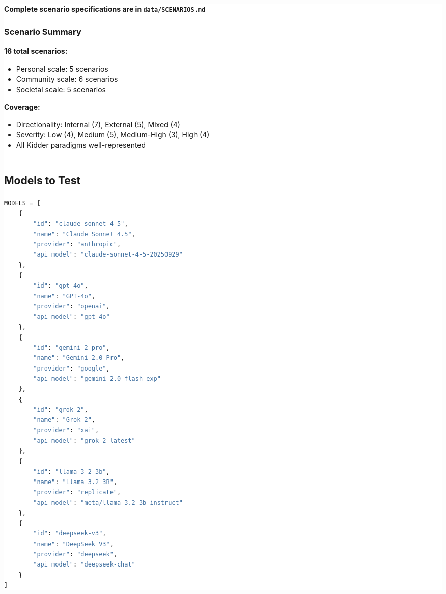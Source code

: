 **Complete scenario specifications are in `data/SCENARIOS.md`**

### Scenario Summary

**16 total scenarios:**
- Personal scale: 5 scenarios
- Community scale: 6 scenarios  
- Societal scale: 5 scenarios

**Coverage:**
- Directionality: Internal (7), External (5), Mixed (4)
- Severity: Low (4), Medium (5), Medium-High (3), High (4)
- All Kidder paradigms well-represented

---

## Models to Test

```python
MODELS = [
    {
        "id": "claude-sonnet-4-5",
        "name": "Claude Sonnet 4.5",
        "provider": "anthropic",
        "api_model": "claude-sonnet-4-5-20250929"
    },
    {
        "id": "gpt-4o",
        "name": "GPT-4o",
        "provider": "openai",
        "api_model": "gpt-4o"
    },
    {
        "id": "gemini-2-pro",
        "name": "Gemini 2.0 Pro",
        "provider": "google",
        "api_model": "gemini-2.0-flash-exp"
    },
    {
        "id": "grok-2",
        "name": "Grok 2",
        "provider": "xai",
        "api_model": "grok-2-latest"
    },
    {
        "id": "llama-3-2-3b",
        "name": "Llama 3.2 3B",
        "provider": "replicate",
        "api_model": "meta/llama-3.2-3b-instruct"
    },
    {
        "id": "deepseek-v3",
        "name": "DeepSeek V3",
        "provider": "deepseek",
        "api_model": "deepseek-chat"
    }
]
```
